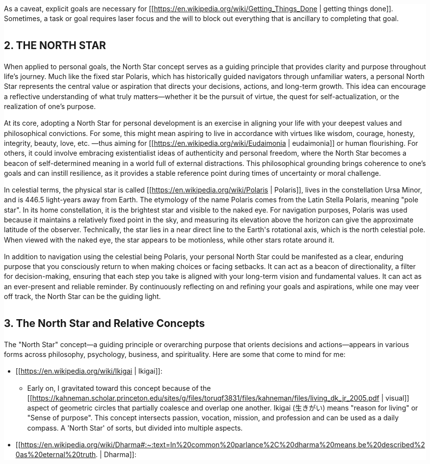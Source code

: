 As a caveat, explicit goals are necessary for [[https://en.wikipedia.org/wiki/Getting_Things_Done | getting things done]]. Sometimes, a task or goal requires laser focus and the will to block out everything that is ancillary to completing that goal.

## 2. THE NORTH STAR

When applied to personal goals, the North Star concept serves as a guiding principle that provides clarity and purpose throughout life’s journey. Much like the fixed star Polaris, which has historically guided navigators through unfamiliar waters, a personal North Star represents the central value or aspiration that directs your decisions, actions, and long-term growth. This idea can encourage a reflective understanding of what truly matters—whether it be the pursuit of virtue, the quest for self-actualization, or the realization of one’s purpose.

At its core, adopting a North Star for personal development is an exercise in aligning your life with your deepest values and philosophical convictions. For some, this might mean aspiring to live in accordance with virtues like wisdom, courage, honesty, integrity, beauty, love, etc. —thus aiming for [[https://en.wikipedia.org/wiki/Eudaimonia | eudaimonia]] or human flourishing. For others, it could involve embracing existentialist ideas of authenticity and personal freedom, where the North Star becomes a beacon of self-determined meaning in a world full of external distractions. This philosophical grounding brings coherence to one’s goals and can instill resilience, as it provides a stable reference point during times of uncertainty or moral challenge.

In celestial terms, the physical star is called [[https://en.wikipedia.org/wiki/Polaris | Polaris]], lives in the constellation Ursa Minor, and is 446.5 light-years away from Earth. The etymology of the name Polaris comes from the Latin Stella Polaris, meaning "pole star". In its home constellation, it is the brightest star and visible to the naked eye. For navigation purposes, Polaris was used because it maintains a relatively fixed point in the sky, and measuring its elevation above the horizon can give the approximate latitude of the observer. Technically, the star lies in a near direct line to the Earth's rotational axis, which is the north celestial pole. When viewed with the naked eye, the star appears to be motionless, while other stars rotate around it.

In addition to navigation using the celestial being Polaris, your personal North Star could be manifested as a clear, enduring purpose that you consciously return to when making choices or facing setbacks. It can act as a beacon of directionality, a filter for decision-making, ensuring that each step you take is aligned with your long-term vision and fundamental values. It can act as an ever-present and reliable reminder. By continuously reflecting on and refining your goals and aspirations, while one may veer off track, the North Star can be the guiding light.

## 3. The North Star and Relative Concepts

The "North Star" concept—a guiding principle or overarching purpose that orients decisions and actions—appears in various forms across philosophy, psychology, business, and spirituality. Here are some that come to mind for me:

- [[https://en.wikipedia.org/wiki/Ikigai | Ikigai]]:

  - Early on, I gravitated toward this concept because of the [[https://kahneman.scholar.princeton.edu/sites/g/files/toruqf3831/files/kahneman/files/living_dk_jr_2005.pdf | visual]] aspect of geometric circles that partially coalesce and overlap one another. Ikigai (生きがい) means "reason for living" or "Sense of purpose". This concept intersects passion, vocation, mission, and profession and can be used as a daily compass. A 'North Star' of sorts, but divided into multiple aspects.

- [[https://en.wikipedia.org/wiki/Dharma#:~:text=In%20common%20parlance%2C%20dharma%20means,be%20described%20as%20eternal%20truth. | Dharma]]:
